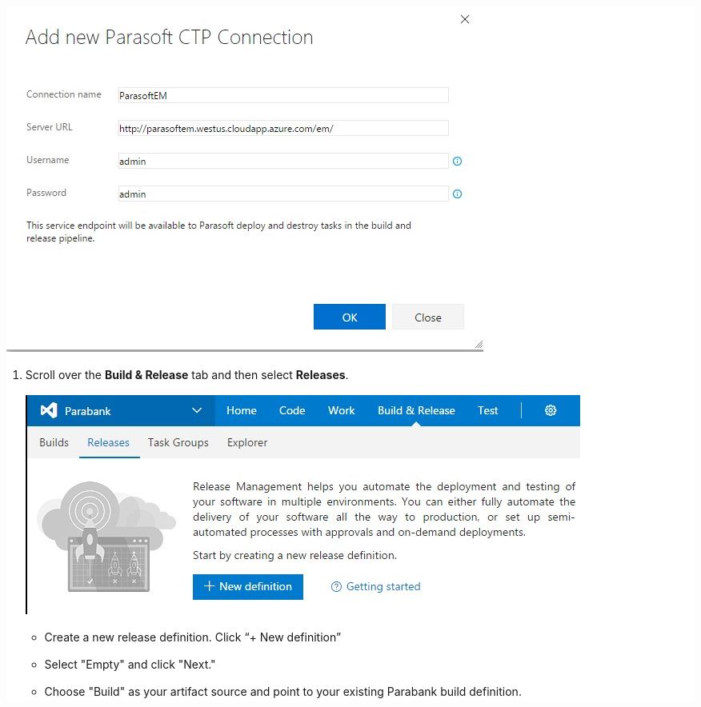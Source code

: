    ![image050](images/image050.jpg)

1. Scroll over the **Build & Release** tab and then select **Releases**.

   ![image051](images/image051.jpg)

   - Create a new release definition. Click “+ New definition”

   - Select "Empty" and click "Next."

   - Choose "Build" as your artifact source and point to your existing
    Parabank build definition.
